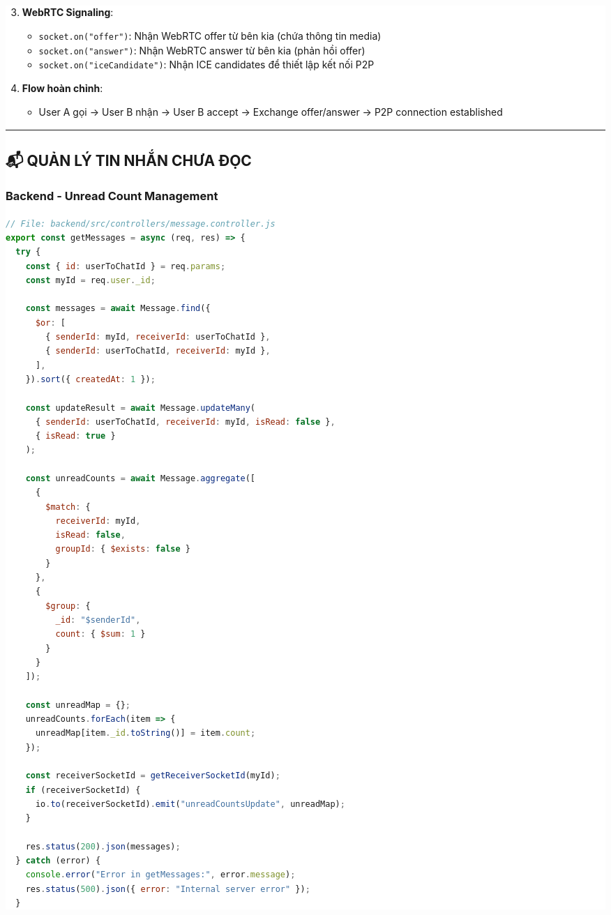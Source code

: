 3. **WebRTC Signaling**:
   - `socket.on("offer")`: Nhận WebRTC offer từ bên kia (chứa thông tin media)
   - `socket.on("answer")`: Nhận WebRTC answer từ bên kia (phản hồi offer)
   - `socket.on("iceCandidate")`: Nhận ICE candidates để thiết lập kết nối P2P

4. **Flow hoàn chỉnh**:
   - User A gọi → User B nhận → User B accept → Exchange offer/answer → P2P connection established

---

## 📬 **QUẢN LÝ TIN NHẮN CHƯA ĐỌC**

### **Backend - Unread Count Management**

```javascript
// File: backend/src/controllers/message.controller.js
export const getMessages = async (req, res) => {
  try {
    const { id: userToChatId } = req.params;
    const myId = req.user._id;

    const messages = await Message.find({
      $or: [
        { senderId: myId, receiverId: userToChatId },
        { senderId: userToChatId, receiverId: myId },
      ],
    }).sort({ createdAt: 1 });

    const updateResult = await Message.updateMany(
      { senderId: userToChatId, receiverId: myId, isRead: false },
      { isRead: true }
    );

    const unreadCounts = await Message.aggregate([
      {
        $match: {
          receiverId: myId,
          isRead: false,
          groupId: { $exists: false }
        }
      },
      {
        $group: {
          _id: "$senderId",
          count: { $sum: 1 }
        }
      }
    ]);
    
    const unreadMap = {};
    unreadCounts.forEach(item => {
      unreadMap[item._id.toString()] = item.count;
    });

    const receiverSocketId = getReceiverSocketId(myId);
    if (receiverSocketId) {
      io.to(receiverSocketId).emit("unreadCountsUpdate", unreadMap);
    }

    res.status(200).json(messages);
  } catch (error) {
    console.error("Error in getMessages:", error.message);
    res.status(500).json({ error: "Internal server error" });
  }
```